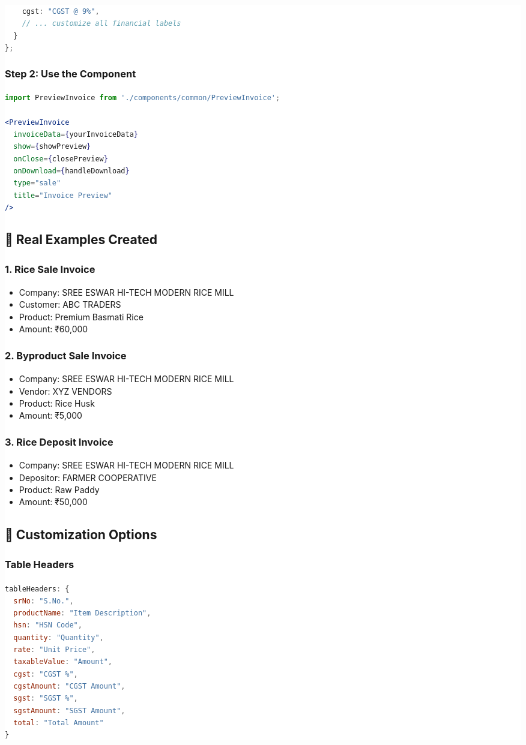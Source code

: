 ```javascript
    cgst: "CGST @ 9%",
    // ... customize all financial labels
  }
};
```

### **Step 2: Use the Component**
```jsx
import PreviewInvoice from './components/common/PreviewInvoice';

<PreviewInvoice
  invoiceData={yourInvoiceData}
  show={showPreview}
  onClose={closePreview}
  onDownload={handleDownload}
  type="sale"
  title="Invoice Preview"
/>
```

## 🎯 **Real Examples Created**

### **1. Rice Sale Invoice**
- Company: SREE ESWAR HI-TECH MODERN RICE MILL
- Customer: ABC TRADERS
- Product: Premium Basmati Rice
- Amount: ₹60,000

### **2. Byproduct Sale Invoice**
- Company: SREE ESWAR HI-TECH MODERN RICE MILL
- Vendor: XYZ VENDORS
- Product: Rice Husk
- Amount: ₹5,000

### **3. Rice Deposit Invoice**
- Company: SREE ESWAR HI-TECH MODERN RICE MILL
- Depositor: FARMER COOPERATIVE
- Product: Raw Paddy
- Amount: ₹50,000

## 🔧 **Customization Options**

### **Table Headers**
```javascript
tableHeaders: {
  srNo: "S.No.",
  productName: "Item Description",
  hsn: "HSN Code",
  quantity: "Quantity",
  rate: "Unit Price",
  taxableValue: "Amount",
  cgst: "CGST %",
  cgstAmount: "CGST Amount",
  sgst: "SGST %",
  sgstAmount: "SGST Amount",
  total: "Total Amount"
}
```
